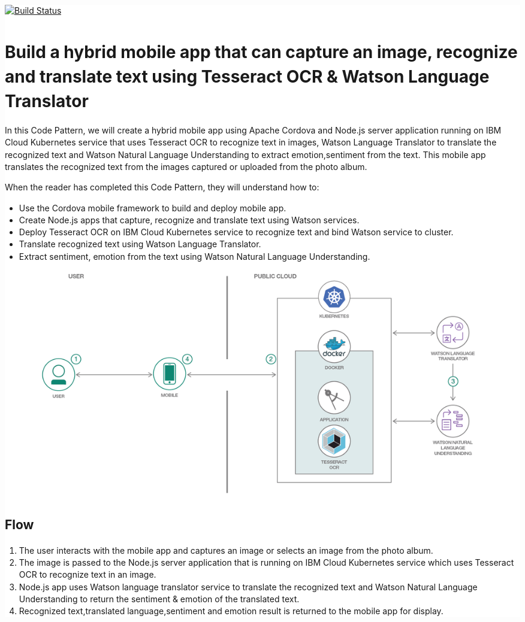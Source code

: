 [![Build Status](https://travis-ci.org/IBM/snap-and-translate.svg?branch=master)](https://travis-ci.org/IBM/snap-and-translate)

# Build a hybrid mobile app that can capture an image, recognize and translate text using Tesseract OCR & Watson Language Translator

In this Code Pattern, we will create a hybrid mobile app using Apache Cordova and Node.js server application running on IBM Cloud Kubernetes service that uses Tesseract OCR to recognize text in images, Watson Language Translator to translate the recognized text and Watson Natural Language Understanding to extract emotion,sentiment from the text. This mobile app translates the recognized text from the images captured or uploaded from the photo album.

When the reader has completed this Code Pattern, they will understand how to:

* Use the Cordova mobile framework to build and deploy mobile app.
* Create Node.js apps that capture, recognize and translate text using Watson services.
* Deploy Tesseract OCR on IBM Cloud Kubernetes service to recognize text and bind Watson service to cluster.
* Translate recognized text using Watson Language Translator.
* Extract sentiment, emotion from the text using Watson Natural Language Understanding.

![Architecture diagram](doc/source/images/architecture.png)

## Flow
1. The user interacts with the mobile app and captures an image or selects an image from the photo album.
2. The image is passed to the Node.js server application that is running on IBM Cloud Kubernetes service which uses Tesseract OCR to recognize text in an image.
3. Node.js app uses Watson language translator service to translate the recognized text and Watson Natural Language Understanding to return the sentiment & emotion of the translated text.
4. Recognized text,translated language,sentiment and emotion result is returned to the mobile app for display.
